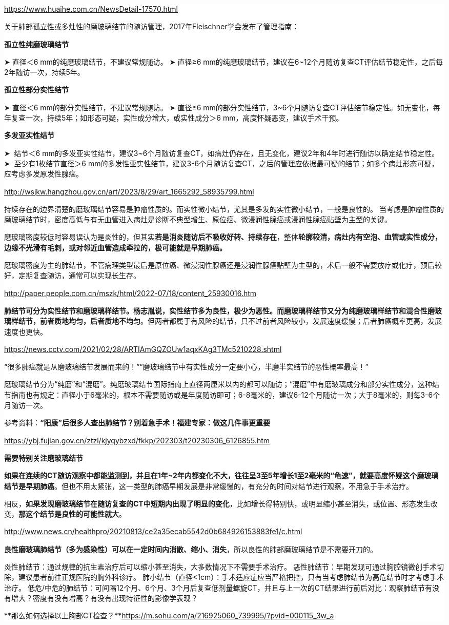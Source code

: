https://www.huaihe.com.cn/NewsDetail-17570.html

关于肺部孤立性或多灶性的磨玻璃结节的随访管理，2017年Fleischner学会发布了管理指南：

**孤立性纯磨玻璃结节**

➤ 直径＜6 mm的纯磨玻璃结节，不建议常规随访。
➤ 直径≥6 mm的纯磨玻璃结节，建议在6~12个月随访复查CT评估结节稳定性，之后每2年随访一次，持续5年。

**孤立性部分实性结节**

➤ 直径＜6 mm的部分实性结节，不建议常规随访。
➤ 直径≥6 mm的部分实性结节，3~6个月随访复查CT评估结节稳定性。如无变化，每年复查一次，持续5年；如形态可疑，实性成分增大，或实性成分＞6 mm，高度怀疑恶变，建议手术干预。

**多发亚实性结节**

➤  结节＜6 mm的多发亚实性结节，建议3~6个月随访复查CT，如病灶仍存在，且无变化，建议2年和4年时进行随访以确定结节稳定性。
➤  至少有1枚结节直径＞6 mm的多发性亚实性结节，建议3-6个月随访复查CT，之后的管理应依据最可疑的结节；如多个病灶形态可疑，应考虑多发原发性腺癌。

http://wsjkw.hangzhou.gov.cn/art/2023/8/29/art_1665292_58935799.html

持续存在的边界清楚的磨玻璃结节容易是肿瘤性质的。而实性微小结节，尤其是多发的实性微小结节，一般是良性的。
当考虑是肿瘤性质的磨玻璃结节时，密度高低与有无血管进入病灶是诊断不典型增生、原位癌、微浸润性腺癌或浸润性腺癌贴壁为主型的关键。

磨玻璃密度较低时容易误认为是炎性的，但其实**若是消炎随访后不吸收好转、持续存在**，整体**轮廓较清，病灶内有空泡、血管或实性成分，边缘不光滑有毛刺，或对邻近血管造成牵拉的，极可能就是早期肺癌。**

磨玻璃密度为主的肺结节，不管病理类型最后是原位癌、微浸润性腺癌还是浸润性腺癌贴壁为主型的，术后一般不需要放疗或化疗，预后较好，定期复查随访，通常可以实现长生存。

http://paper.people.com.cn/mszk/html/2022-07/18/content_25930016.htm

**肺结节可分为实性结节和磨玻璃样结节。**杨志胤说，实性结节多为良性，极少为恶性。而**磨玻璃样结节又分为纯磨玻璃样结节和混合性磨玻璃样结节，前者质地均匀，后者质地不均匀**。但两者都属于有风险的结节，只不过前者风险较小，发展速度缓慢；后者肺癌概率更高，发展速度也更快。

https://news.cctv.com/2021/02/28/ARTIAmGQZOUw1aqxKAg3TMc5210228.shtml

“很多肺癌就是从磨玻璃结节发展而来的！”“磨玻璃结节中有实性成分一定要小心，半磨半实结节的恶性概率最高！”

磨玻璃结节分为“纯磨”和“混磨”。纯磨玻璃结节国际指南上直径两厘米以内的都可以随访；“混磨”中有磨玻璃成分和部分实性成分，这种结节指南也有规定：直径小于6毫米的，根本不需要随访或是年度随访即可；6-8毫米的，建议6-12个月随访一次；大于8毫米的，则每3-6个月随访一次。

参考资料：**“阳康”后很多人查出肺结节？别着急手术！福建专家：做这几件事更重要**

https://ybj.fujian.gov.cn/ztzl/kjyqybzxd/fkkp/202303/t20230306_6126855.htm

**需要特别关注磨玻璃结节**

**如果在连续的CT随访观察中都能监测到，并且在1年~2年内都变化不大，**往往呈3至5年增长1至2毫米的“龟速”**，就要高度怀疑这个磨玻璃结节是早期肺癌**。但也不用太紧张，这一类型的肺癌早期发展是非常缓慢的，有充分的时间对结节进行观察，不用急于手术治疗。

相反，**如果发现磨玻璃结节在随访复查的CT中短期内出现了明显的变化**，比如增长得特别快，或明显缩小甚至消失，或位置、形态发生改变，**那这个结节是良性的可能性就大**。

http://www.news.cn/healthpro/20210813/ce2a35ecab5542d0b684926153883fe1/c.html

**良性磨玻璃肺结节（多为感染性）可以在一定时间内消散、缩小、消失**，所以良性的肺部磨玻璃结节是不需要开刀的。

炎性肺结节：通过规律的抗生素治疗后可以缩小甚至消失，大多数情况下不需要手术治疗。
恶性肺结节：早期发现可通过胸腔镜微创手术切除，建议患者前往正规医院的胸外科诊疗。
肺小结节（直径<1cm）：手术适应症应当严格把控，只有当考虑肺结节为高危结节时才考虑手术治疗。
低危/中危的肺结节：可间隔12个月、6个月、3个月后复查低剂量螺旋CT，并且与上一次的CT结果进行前后对比：观察肺结节有没有增大？密度有没有增高？有没有出现特征性的影像学表现？

**那么如何选择以上胸部CT检查？**https://m.sohu.com/a/216925060_739995/?pvid=000115_3w_a
